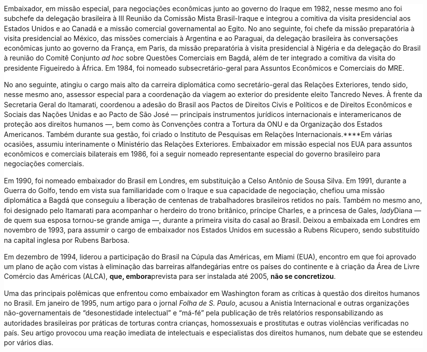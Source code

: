 Embaixador, em missão especial, para negociações econômicas junto ao
governo do Iraque em 1982, nesse mesmo ano foi subchefe da delegação
brasileira à III Reunião da Comissão Mista Brasil-Iraque e integrou a
comitiva da visita presidencial aos Estados Unidos e ao Canadá e a
missão comercial governamental ao Egito. No ano seguinte, foi chefe da
missão preparatória à visita presidencial ao México, das missões
comerciais à Argentina e ao Paraguai, da delegação brasileira às
conversações econômicas junto ao governo da França, em Paris, da missão
preparatória à visita presidencial à Nigéria e da delegação do Brasil à
reunião do Comitê Conjunto *ad hoc* sobre Questões Comerciais em Bagdá,
além de ter integrado a comitiva da visita do presidente Figueiredo à
África. Em 1984, foi nomeado subsecretário-geral para Assuntos
Econômicos e Comerciais do MRE.

No ano seguinte, atingiu o cargo mais alto da carreira diplomática como
secretário-geral das Relações Exteriores, tendo sido, nesse mesmo ano,
assessor especial para a coordenação da viagem ao exterior do presidente
eleito Tancredo Neves. À frente da Secretaria Geral do Itamarati,
coordenou a adesão do Brasil aos Pactos de Direitos Civis e Políticos e
de Direitos Econômicos e Sociais das Nações Unidas e ao Pacto de São
José — principais instrumentos jurídicos internacionais e
interamericanos de proteção aos direitos humanos —, bem como às
Convenções contra a Tortura da ONU e da Organização dos Estados
Americanos. Também durante sua gestão, foi criado o Instituto de
Pesquisas em Relações Internacionais.****Em várias ocasiões, assumiu
interinamente o Ministério das Relações Exteriores. Embaixador em missão
especial nos EUA para assuntos econômicos e comerciais bilaterais em
1986, foi a seguir nomeado representante especial do governo brasileiro
para negociações comerciais.

Em 1990, foi nomeado embaixador do Brasil em Londres, em substituição a
Celso Antônio de Sousa Silva. Em 1991, durante a Guerra do Golfo, tendo
em vista sua familiaridade com o Iraque e sua capacidade de negociação,
chefiou uma missão diplomática a Bagdá que conseguiu a liberação de
centenas de trabalhadores brasileiros retidos no país. Também no mesmo
ano, foi designado pelo Itamarati para acompanhar o herdeiro do trono
britânico, príncipe Charles, e a princesa de Gales, *lady*Diana — de
quem sua esposa tornou-se grande amiga —, durante a primeira visita do
casal ao Brasil. Deixou a embaixada em Londres em novembro de 1993, para
assumir o cargo de embaixador nos Estados Unidos em sucessão a Rubens
Ricupero, sendo substituído na capital inglesa por Rubens Barbosa.

Em dezembro de 1994, liderou a participação do Brasil na Cúpula das
Américas, em Miami (EUA), encontro em que foi aprovado um plano de ação
com vistas à eliminação das barreiras alfandegárias entre os países do
continente e à criação da Área de Livre Comércio das Américas (ALCA),
**que, embora**prevista para ser instalada até 2005, **não se
concretizou**.

Uma das principais polêmicas que enfrentou como embaixador em Washington
foram as críticas à questão dos direitos humanos no Brasil. Em janeiro
de 1995, num artigo para o jornal *Folha de S. Paulo*, acusou a Anistia
Internacional e outras organizações não-governamentais de “desonestidade
intelectual” e “má-fé” pela publicação de três relatórios
responsabilizando as autoridades brasileiras por práticas de torturas
contra crianças, homossexuais e prostitutas e outras violências
verificadas no país. Seu artigo provocou uma reação imediata de
intelectuais e especialistas dos direitos humanos, num debate que se
estendeu por vários dias.
